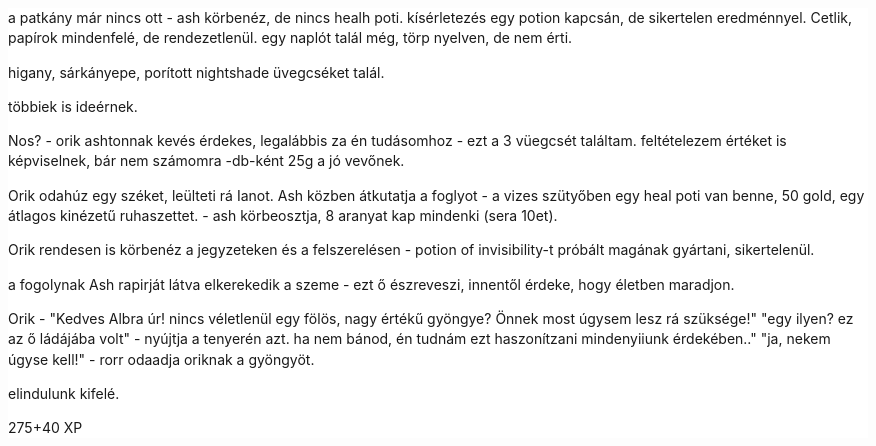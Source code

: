 a patkány már nincs ott - ash körbenéz, de nincs healh poti. kísérletezés egy potion kapcsán, de sikertelen eredménnyel. Cetlik, papírok mindenfelé, de rendezetlenül. egy naplót talál még, törp nyelven, de nem érti.

higany, sárkányepe, porított nightshade üvegcséket talál.

többiek is ideérnek.

Nos? - orik ashtonnak
kevés érdekes, legalábbis za én tudásomhoz - ezt a 3 vüegcsét találtam. feltételezem értéket is képviselnek, bár nem számomra -db-ként 25g a jó vevőnek.

Orik odahúz egy széket, leülteti rá Ianot. Ash közben átkutatja a foglyot - a vizes szütyőben egy heal poti van benne, 50 gold, egy átlagos kinézetű ruhaszettet. - ash körbeosztja, 8 aranyat kap mindenki (sera 10et).

Orik rendesen is körbenéz a jegyzeteken és a felszerelésen - potion of invisibility-t próbált magának gyártani, sikertelenül.

a fogolynak Ash rapirját látva elkerekedik a szeme - ezt ő észreveszi, innentől érdeke, hogy életben maradjon.

Orik - "Kedves Albra úr! nincs véletlenül egy fölös, nagy értékű gyöngye? Önnek most úgysem lesz rá szüksége!" 
"egy ilyen? ez az ő ládájába volt" - nyújtja a tenyerén azt.
ha nem bánod, én tudnám ezt haszonítzani mindenyiiunk érdekében.." 
"ja, nekem úgyse kell!" - rorr odaadja oriknak a gyöngyöt.

elindulunk kifelé.

275+40 XP